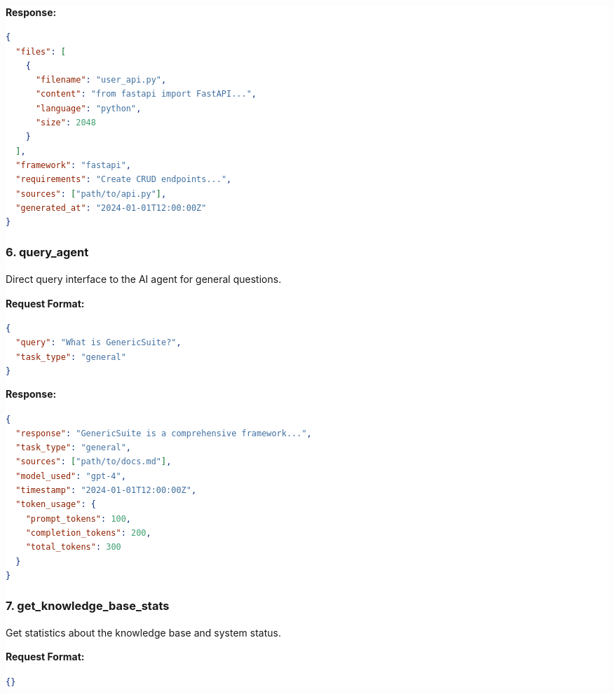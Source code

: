 **Response:**
```json
{
  "files": [
    {
      "filename": "user_api.py",
      "content": "from fastapi import FastAPI...",
      "language": "python",
      "size": 2048
    }
  ],
  "framework": "fastapi",
  "requirements": "Create CRUD endpoints...",
  "sources": ["path/to/api.py"],
  "generated_at": "2024-01-01T12:00:00Z"
}
```

### 6. query_agent

Direct query interface to the AI agent for general questions.

**Request Format:**
```json
{
  "query": "What is GenericSuite?",
  "task_type": "general"
}
```

**Response:**
```json
{
  "response": "GenericSuite is a comprehensive framework...",
  "task_type": "general",
  "sources": ["path/to/docs.md"],
  "model_used": "gpt-4",
  "timestamp": "2024-01-01T12:00:00Z",
  "token_usage": {
    "prompt_tokens": 100,
    "completion_tokens": 200,
    "total_tokens": 300
  }
}
```

### 7. get_knowledge_base_stats

Get statistics about the knowledge base and system status.

**Request Format:**
```json
{}
```
